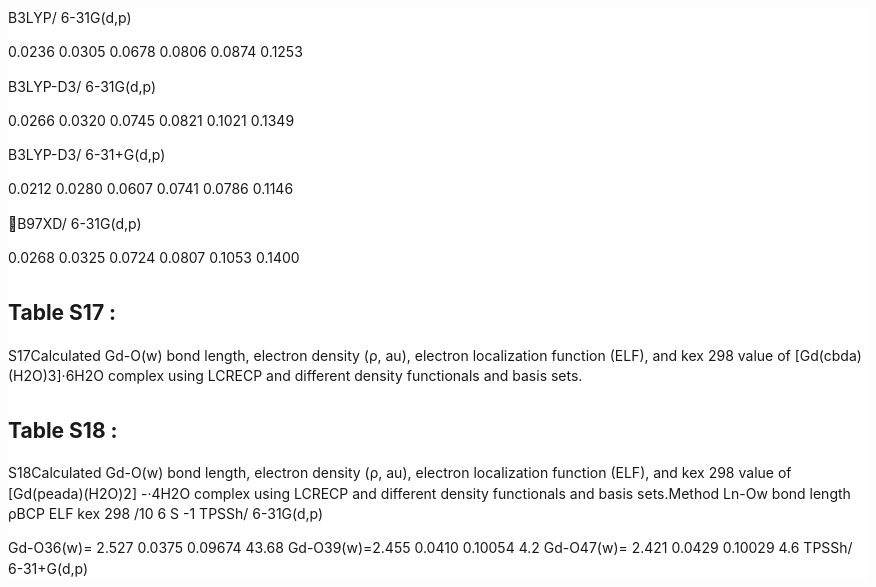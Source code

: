 B3LYP/ 
6-31G(d,p) 

0.0236 0.0305 0.0678 
0.0806 
0.0874 
0.1253 

B3LYP-D3/ 
6-31G(d,p) 

0.0266 0.0320 0.0745 
0.0821 
0.1021 
0.1349 

B3LYP-D3/ 
6-31+G(d,p) 

0.0212 0.0280 0.0607 
0.0741 
0.0786 
0.1146 

B97XD/ 
6-31G(d,p) 

0.0268 0.0325 0.0724 
0.0807 
0.1053 
0.1400 


## Table S17 :
S17Calculated Gd-O(w) bond length, electron density (ρ, au), electron localization function (ELF), and kex 298 value of [Gd(cbda)(H2O)3]·6H2O complex using LCRECP and different density functionals and basis sets.

## Table S18 :
S18Calculated Gd-O(w) bond length, electron density (ρ, au), electron localization function (ELF), and kex 298 value of [Gd(peada)(H2O)2] -·4H2O complex using LCRECP and different density functionals and basis sets.Method 
Ln-Ow bond length 
ρBCP 
ELF 
kex 298 /10 6 S -1 
TPSSh/ 
6-31G(d,p) 

Gd-O36(w)= 2.527 
0.0375 0.09674 
43.68 
Gd-O39(w)=2.455 
0.0410 0.10054 
4.2 
Gd-O47(w)= 2.421 
0.0429 0.10029 
4.6 
TPSSh/ 
6-31+G(d,p) 

